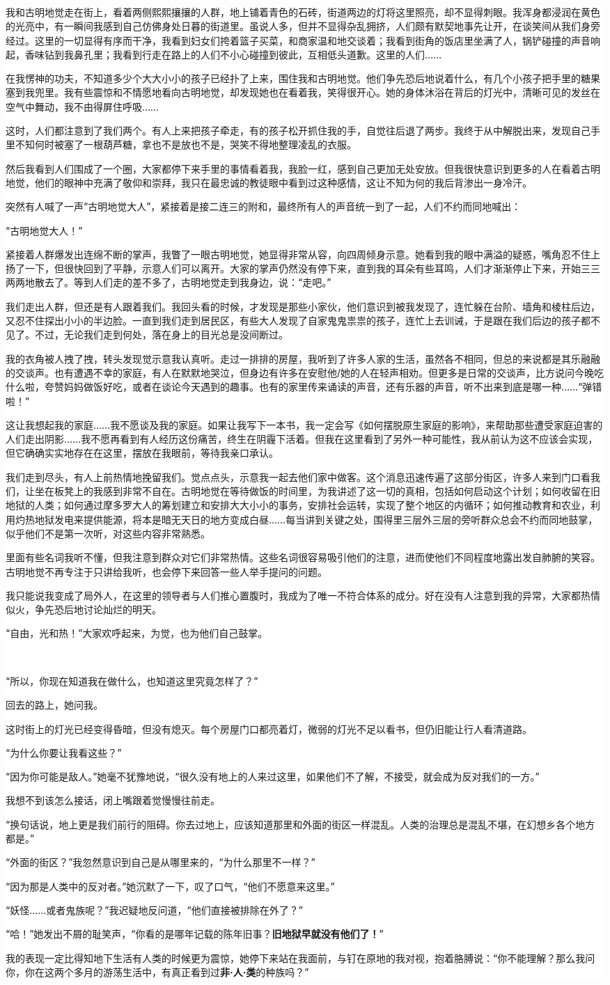 我和古明地觉走在街上，看着两侧熙熙攘攘的人群，地上铺着青色的石砖，街道两边的灯将这里照亮，却不显得刺眼。我浑身都浸润在黄色的光亮中，有一瞬间我感到自己仿佛身处日暮的街道里。虽说人多，但并不显得杂乱拥挤，人们颇有默契地事先让开，在谈笑间从我们身旁经过。这里的一切显得有序而干净，我看到妇女们挎着篮子买菜，和商家温和地交谈着；我看到街角的饭店里坐满了人，锅铲碰撞的声音响起，香味钻到我鼻孔里；我看到行走在路上的人们不小心碰撞到彼此，互相低头道歉。这里的人们……

在我愣神的功夫，不知道多少个大大小小的孩子已经扑了上来，围住我和古明地觉。他们争先恐后地说着什么，有几个小孩子把手里的糖果塞到我兜里。我有些震惊和不情愿地看向古明地觉，却发现她也在看着我，笑得很开心。她的身体沐浴在背后的灯光中，清晰可见的发丝在空气中舞动，我不由得屏住呼吸……

这时，人们都注意到了我们两个。有人上来把孩子牵走，有的孩子松开抓住我的手，自觉往后退了两步。我终于从中解脱出来，发现自己手里不知何时被塞了一根葫芦糖，拿也不是放也不是，哭笑不得地整理凌乱的衣服。

然后我看到人们围成了一个圈，大家都停下来手里的事情看着我，我脸一红，感到自己更加无处安放。但我很快意识到更多的人在看着古明地觉，他们的眼神中充满了敬仰和崇拜，我只在最忠诚的教徒眼中看到过这种感情，这让不知为何的我后背渗出一身冷汗。

突然有人喊了一声“古明地觉大人”，紧接着是接二连三的附和，最终所有人的声音统一到了一起，人们不约而同地喊出：

“古明地觉大人！”

紧接着人群爆发出连绵不断的掌声，我瞥了一眼古明地觉，她显得非常从容，向四周倾身示意。她看到我的眼中满溢的疑惑，嘴角忍不住上扬了一下，但很快回到了平静，示意人们可以离开。大家的掌声仍然没有停下来，直到我的耳朵有些耳鸣，人们才渐渐停止下来，开始三三两两地散去了。等到人们走的差不多了，古明地觉走到我身边，说：“走吧。”

我们走出人群，但还是有人跟着我们。我回头看的时候，才发现是那些小家伙，他们意识到被我发现了，连忙躲在台阶、墙角和棱柱后边，又忍不住探出小小的半边脸。一直到我们走到居民区，有些大人发现了自家鬼鬼祟祟的孩子，连忙上去训诫，于是跟在我们后边的孩子都不见了。不过，无论我们走到何处，落在身上的目光总是没间断过。

我的衣角被人拽了拽，转头发现觉示意我认真听。走过一排排的房屋，我听到了许多人家的生活，虽然各不相同，但总的来说都是其乐融融的交谈声。也有遭遇不幸的家庭，有人在默默地哭泣，但身边有许多在安慰他/她的人在轻声相劝。但更多是日常的交谈声，比方说问今晚吃什么啦，夸赞妈妈做饭好吃，或者在谈论今天遇到的趣事。也有的家里传来诵读的声音，还有乐器的声音，听不出来到底是哪一种……“弹错啦！”

这让我想起我的家庭……我不愿谈及我的家庭。如果让我写下一本书，我一定会写《如何摆脱原生家庭的影响》，来帮助那些遭受家庭迫害的人们走出阴影……我不愿再看到有人经历这份痛苦，终生在阴霾下活着。但我在这里看到了另外一种可能性，我从前认为这不应该会实现，但它确确实实地存在在这里，摆放在我眼前，等待我亲口承认。

我们走到尽头，有人上前热情地挽留我们。觉点点头，示意我一起去他们家中做客。这个消息迅速传遍了这部分街区，许多人来到门口看我们，让坐在板凳上的我感到非常不自在。古明地觉在等待做饭的时间里，为我讲述了这一切的真相，包括如何启动这个计划；如何收留在旧地狱的人类；如何通过摩多罗大人的筹划建立和安排大大小小的事务，安排社会运转，实现了整个地区的内循环；如何推动教育和农业，利用灼热地狱发电来提供能源，将本是暗无天日的地方变成白昼……每当讲到关键之处，围得里三层外三层的旁听群众总会不约而同地鼓掌，似乎他们不是第一次听，对这些内容非常熟悉。

里面有些名词我听不懂，但我注意到群众对它们非常热情。这些名词很容易吸引他们的注意，进而使他们不同程度地露出发自肺腑的笑容。古明地觉不再专注于只讲给我听，也会停下来回答一些人举手提问的问题。

我只能说我变成了局外人，在这里的领导者与人们推心置腹时，我成为了唯一不符合体系的成分。好在没有人注意到我的异常，大家都热情似火，争先恐后地讨论灿烂的明天。

“自由，光和热！”大家欢呼起来，为觉，也为他们自己鼓掌。

&nbsp;

“所以，你现在知道我在做什么，也知道这里究竟怎样了？”

回去的路上，她问我。

这时街上的灯光已经变得昏暗，但没有熄灭。每个房屋门口都亮着灯，微弱的灯光不足以看书，但仍旧能让行人看清道路。

“为什么你要让我看这些？”

“因为你可能是敌人。”她毫不犹豫地说，“很久没有地上的人来过这里，如果他们不了解，不接受，就会成为反对我们的一方。”

我想不到该怎么接话，闭上嘴跟着觉慢慢往前走。

“换句话说，地上更是我们前行的阻碍。你去过地上，应该知道那里和外面的街区一样混乱。人类的治理总是混乱不堪，在幻想乡各个地方都是。”

“外面的街区？”我忽然意识到自己是从哪里来的，“为什么那里不一样？”

“因为那是人类中的反对者。”她沉默了一下，叹了口气，“他们不愿意来这里。”

“妖怪……或者鬼族呢？”我迟疑地反问道，“他们直接被排除在外了？”

“哈！”她发出不屑的耻笑声，“你看的是哪年记载的陈年旧事？**旧地狱早就没有他们了！**”

我的表现一定比得知地下生活有人类的时候更为震惊，她停下来站在我面前，与钉在原地的我对视，抱着胳膊说：“你不能理解？那么我问你，你在这两个多月的游荡生活中，有真正看到过**非·人·类**的种族吗？”
